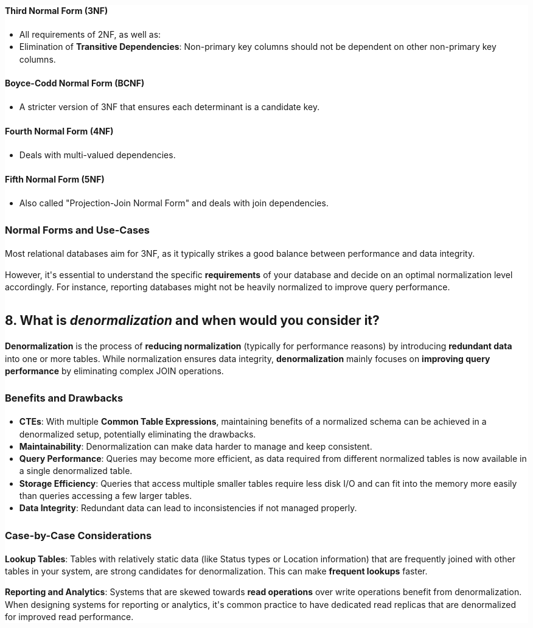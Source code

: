 #### Third Normal Form (3NF)

- All requirements of 2NF, as well as:
- Elimination of **Transitive Dependencies**: Non-primary key columns should not be dependent on other non-primary key columns.

#### Boyce-Codd Normal Form (BCNF)

- A stricter version of 3NF that ensures each determinant is a candidate key.

#### Fourth Normal Form (4NF)

- Deals with multi-valued dependencies.

#### Fifth Normal Form (5NF)

- Also called "Projection-Join Normal Form" and deals with join dependencies.

### Normal Forms and Use-Cases

Most relational databases aim for 3NF, as it typically strikes a good balance between performance and data integrity.

However, it's essential to understand the specific **requirements** of your database and decide on an optimal normalization level accordingly. For instance, reporting databases might not be heavily normalized to improve query performance.
<br>

## 8. What is _denormalization_ and when would you consider it?

**Denormalization** is the process of **reducing normalization** (typically for performance reasons) by introducing **redundant data** into one or more tables. While normalization ensures data integrity, **denormalization** mainly focuses on **improving query performance** by eliminating complex JOIN operations.

### Benefits and Drawbacks

- **CTEs**: With multiple **Common Table Expressions**, maintaining benefits of a normalized schema can be achieved in a denormalized setup, potentially eliminating the drawbacks.
- **Maintainability**: Denormalization can make data harder to manage and keep consistent. 
- **Query Performance**: Queries may become more efficient, as data required from different normalized tables is now available in a single denormalized table.
- **Storage Efficiency**: Queries that access multiple smaller tables require less disk I/O and can fit into the memory more easily than queries accessing a few larger tables.
- **Data Integrity**: Redundant data can lead to inconsistencies if not managed properly.

### Case-by-Case Considerations

**Lookup Tables**: Tables with relatively static data (like Status types or Location information) that are frequently joined with other tables in your system, are strong candidates for denormalization. This can make **frequent lookups** faster.

**Reporting and Analytics**: Systems that are skewed towards **read operations** over write operations benefit from denormalization. When designing systems for reporting or analytics, it's common practice to have dedicated read replicas that are denormalized for improved read performance.
